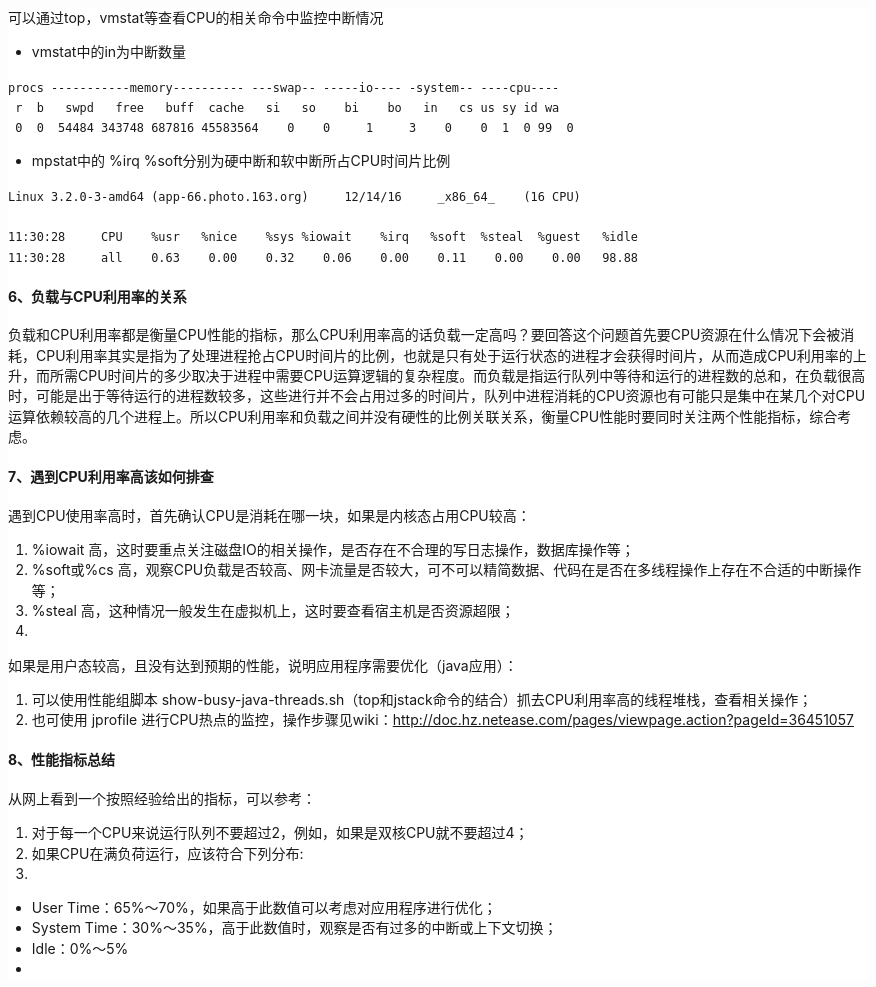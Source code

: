 可以通过top，vmstat等查看CPU的相关命令中监控中断情况

- vmstat中的in为中断数量

```
procs -----------memory---------- ---swap-- -----io---- -system-- ----cpu----
 r  b   swpd   free   buff  cache   si   so    bi    bo   in   cs us sy id wa
 0  0  54484 343748 687816 45583564    0    0     1     3    0    0  1  0 99  0
```

- mpstat中的 %irq %soft分别为硬中断和软中断所占CPU时间片比例

```
Linux 3.2.0-3-amd64 (app-66.photo.163.org)     12/14/16     _x86_64_    (16 CPU)

11:30:28     CPU    %usr   %nice    %sys %iowait    %irq   %soft  %steal  %guest   %idle
11:30:28     all    0.63    0.00    0.32    0.06    0.00    0.11    0.00    0.00   98.88
```

####  

#### 6、负载与CPU利用率的关系

负载和CPU利用率都是衡量CPU性能的指标，那么CPU利用率高的话负载一定高吗？要回答这个问题首先要CPU资源在什么情况下会被消耗，CPU利用率其实是指为了处理进程抢占CPU时间片的比例，也就是只有处于运行状态的进程才会获得时间片，从而造成CPU利用率的上升，而所需CPU时间片的多少取决于进程中需要CPU运算逻辑的复杂程度。而负载是指运行队列中等待和运行的进程数的总和，在负载很高时，可能是出于等待运行的进程数较多，这些进行并不会占用过多的时间片，队列中进程消耗的CPU资源也有可能只是集中在某几个对CPU运算依赖较高的几个进程上。所以CPU利用率和负载之间并没有硬性的比例关联关系，衡量CPU性能时要同时关注两个性能指标，综合考虑。



#### 7、遇到CPU利用率高该如何排查

遇到CPU使用率高时，首先确认CPU是消耗在哪一块，如果是内核态占用CPU较高：

1. %iowait 高，这时要重点关注磁盘IO的相关操作，是否存在不合理的写日志操作，数据库操作等；
2. %soft或%cs 高，观察CPU负载是否较高、网卡流量是否较大，可不可以精简数据、代码在是否在多线程操作上存在不合适的中断操作等；
3. %steal 高，这种情况一般发生在虚拟机上，这时要查看宿主机是否资源超限； 
4. 

如果是用户态较高，且没有达到预期的性能，说明应用程序需要优化（java应用）：

1. 可以使用性能组脚本 show-busy-java-threads.sh（top和jstack命令的结合）抓去CPU利用率高的线程堆栈，查看相关操作；
2. 也可使用 jprofile 进行CPU热点的监控，操作步骤见wiki：<http://doc.hz.netease.com/pages/viewpage.action?pageId=36451057>



#### 8、性能指标总结

从网上看到一个按照经验给出的指标，可以参考：

1. 对于每一个CPU来说运行队列不要超过2，例如，如果是双核CPU就不要超过4；
2. 如果CPU在满负荷运行，应该符合下列分布: 
3. 

- User Time：65%～70%，如果高于此数值可以考虑对应用程序进行优化；
- System Time：30%～35%，高于此数值时，观察是否有过多的中断或上下文切换；
- Idle：0%～5% 
- 
